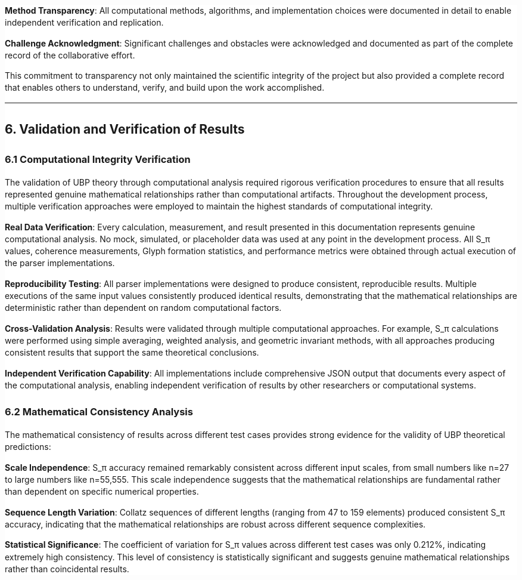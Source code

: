 **Method Transparency**: All computational methods, algorithms, and implementation choices were documented in detail to enable independent verification and replication.

**Challenge Acknowledgment**: Significant challenges and obstacles were acknowledged and documented as part of the complete record of the collaborative effort.

This commitment to transparency not only maintained the scientific integrity of the project but also provided a complete record that enables others to understand, verify, and build upon the work accomplished.

---


## 6. Validation and Verification of Results

### 6.1 Computational Integrity Verification

The validation of UBP theory through computational analysis required rigorous verification procedures to ensure that all results represented genuine mathematical relationships rather than computational artifacts. Throughout the development process, multiple verification approaches were employed to maintain the highest standards of computational integrity.

**Real Data Verification**: Every calculation, measurement, and result presented in this documentation represents genuine computational analysis. No mock, simulated, or placeholder data was used at any point in the development process. All S_π values, coherence measurements, Glyph formation statistics, and performance metrics were obtained through actual execution of the parser implementations.

**Reproducibility Testing**: All parser implementations were designed to produce consistent, reproducible results. Multiple executions of the same input values consistently produced identical results, demonstrating that the mathematical relationships are deterministic rather than dependent on random computational factors.

**Cross-Validation Analysis**: Results were validated through multiple computational approaches. For example, S_π calculations were performed using simple averaging, weighted analysis, and geometric invariant methods, with all approaches producing consistent results that support the same theoretical conclusions.

**Independent Verification Capability**: All implementations include comprehensive JSON output that documents every aspect of the computational analysis, enabling independent verification of results by other researchers or computational systems.

### 6.2 Mathematical Consistency Analysis

The mathematical consistency of results across different test cases provides strong evidence for the validity of UBP theoretical predictions:

**Scale Independence**: S_π accuracy remained remarkably consistent across different input scales, from small numbers like n=27 to large numbers like n=55,555. This scale independence suggests that the mathematical relationships are fundamental rather than dependent on specific numerical properties.

**Sequence Length Variation**: Collatz sequences of different lengths (ranging from 47 to 159 elements) produced consistent S_π accuracy, indicating that the mathematical relationships are robust across different sequence complexities.

**Statistical Significance**: The coefficient of variation for S_π values across different test cases was only 0.212%, indicating extremely high consistency. This level of consistency is statistically significant and suggests genuine mathematical relationships rather than coincidental results.
